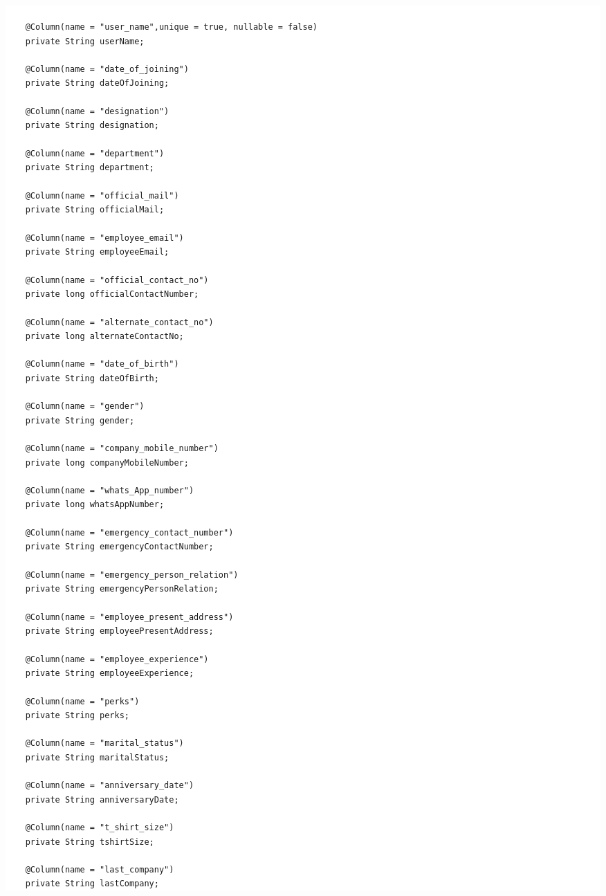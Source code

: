 ```

    @Column(name = "user_name",unique = true, nullable = false)
    private String userName;

    @Column(name = "date_of_joining")
    private String dateOfJoining;

    @Column(name = "designation")
    private String designation;

    @Column(name = "department")
    private String department;

    @Column(name = "official_mail")
    private String officialMail;

    @Column(name = "employee_email")
    private String employeeEmail;

    @Column(name = "official_contact_no")
    private long officialContactNumber;

    @Column(name = "alternate_contact_no")
    private long alternateContactNo;

    @Column(name = "date_of_birth")
    private String dateOfBirth;

    @Column(name = "gender")
    private String gender;

    @Column(name = "company_mobile_number")
    private long companyMobileNumber;

    @Column(name = "whats_App_number")
    private long whatsAppNumber;

    @Column(name = "emergency_contact_number")
    private String emergencyContactNumber;

    @Column(name = "emergency_person_relation")
    private String emergencyPersonRelation;

    @Column(name = "employee_present_address")
    private String employeePresentAddress;

    @Column(name = "employee_experience")
    private String employeeExperience;

    @Column(name = "perks")
    private String perks;

    @Column(name = "marital_status")
    private String maritalStatus;

    @Column(name = "anniversary_date")
    private String anniversaryDate;

    @Column(name = "t_shirt_size")
    private String tshirtSize;

    @Column(name = "last_company")
    private String lastCompany;
```